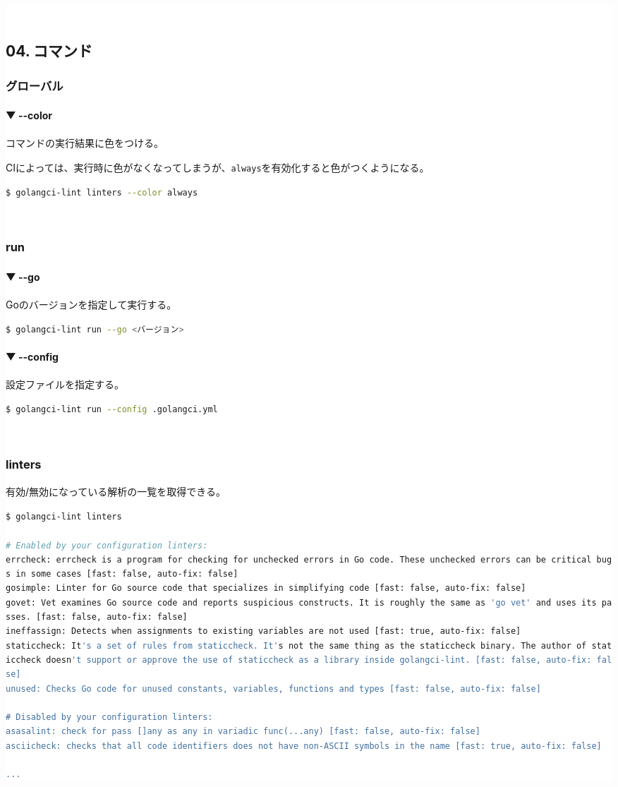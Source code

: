 <br>

## 04. コマンド

### グローバル

#### ▼ --color

コマンドの実行結果に色をつける。

CIによっては、実行時に色がなくなってしまうが、`always`を有効化すると色がつくようになる。

```bash
$ golangci-lint linters --color always
```

<br>

### run

#### ▼ --go

Goのバージョンを指定して実行する。

```bash
$ golangci-lint run --go <バージョン>
```

#### ▼ --config

設定ファイルを指定する。

```bash
$ golangci-lint run --config .golangci.yml
```

<br>

### linters

有効/無効になっている解析の一覧を取得できる。

```bash
$ golangci-lint linters

# Enabled by your configuration linters:
errcheck: errcheck is a program for checking for unchecked errors in Go code. These unchecked errors can be critical bugs in some cases [fast: false, auto-fix: false]
gosimple: Linter for Go source code that specializes in simplifying code [fast: false, auto-fix: false]
govet: Vet examines Go source code and reports suspicious constructs. It is roughly the same as 'go vet' and uses its passes. [fast: false, auto-fix: false]
ineffassign: Detects when assignments to existing variables are not used [fast: true, auto-fix: false]
staticcheck: It's a set of rules from staticcheck. It's not the same thing as the staticcheck binary. The author of staticcheck doesn't support or approve the use of staticcheck as a library inside golangci-lint. [fast: false, auto-fix: false]
unused: Checks Go code for unused constants, variables, functions and types [fast: false, auto-fix: false]

# Disabled by your configuration linters:
asasalint: check for pass []any as any in variadic func(...any) [fast: false, auto-fix: false]
asciicheck: checks that all code identifiers does not have non-ASCII symbols in the name [fast: true, auto-fix: false]

...
```
